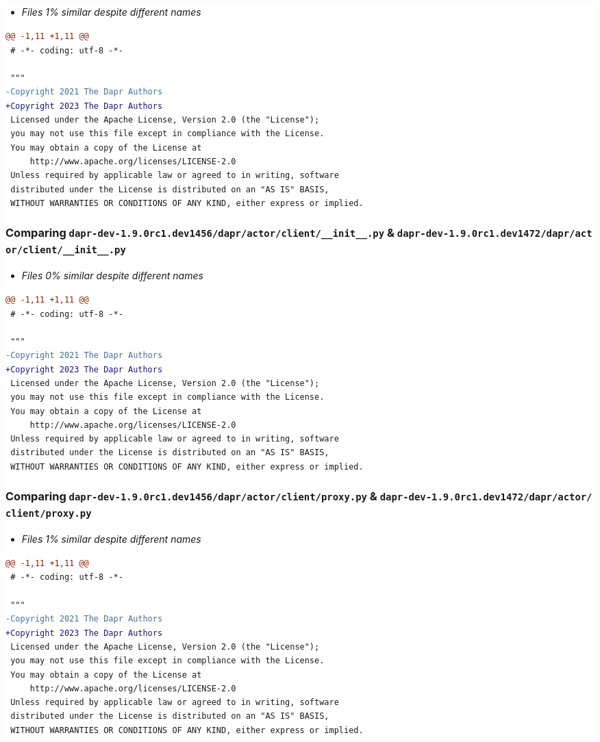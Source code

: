  * *Files 1% similar despite different names*

```diff
@@ -1,11 +1,11 @@
 # -*- coding: utf-8 -*-
 
 """
-Copyright 2021 The Dapr Authors
+Copyright 2023 The Dapr Authors
 Licensed under the Apache License, Version 2.0 (the "License");
 you may not use this file except in compliance with the License.
 You may obtain a copy of the License at
     http://www.apache.org/licenses/LICENSE-2.0
 Unless required by applicable law or agreed to in writing, software
 distributed under the License is distributed on an "AS IS" BASIS,
 WITHOUT WARRANTIES OR CONDITIONS OF ANY KIND, either express or implied.
```

### Comparing `dapr-dev-1.9.0rc1.dev1456/dapr/actor/client/__init__.py` & `dapr-dev-1.9.0rc1.dev1472/dapr/actor/client/__init__.py`

 * *Files 0% similar despite different names*

```diff
@@ -1,11 +1,11 @@
 # -*- coding: utf-8 -*-
 
 """
-Copyright 2021 The Dapr Authors
+Copyright 2023 The Dapr Authors
 Licensed under the Apache License, Version 2.0 (the "License");
 you may not use this file except in compliance with the License.
 You may obtain a copy of the License at
     http://www.apache.org/licenses/LICENSE-2.0
 Unless required by applicable law or agreed to in writing, software
 distributed under the License is distributed on an "AS IS" BASIS,
 WITHOUT WARRANTIES OR CONDITIONS OF ANY KIND, either express or implied.
```

### Comparing `dapr-dev-1.9.0rc1.dev1456/dapr/actor/client/proxy.py` & `dapr-dev-1.9.0rc1.dev1472/dapr/actor/client/proxy.py`

 * *Files 1% similar despite different names*

```diff
@@ -1,11 +1,11 @@
 # -*- coding: utf-8 -*-
 
 """
-Copyright 2021 The Dapr Authors
+Copyright 2023 The Dapr Authors
 Licensed under the Apache License, Version 2.0 (the "License");
 you may not use this file except in compliance with the License.
 You may obtain a copy of the License at
     http://www.apache.org/licenses/LICENSE-2.0
 Unless required by applicable law or agreed to in writing, software
 distributed under the License is distributed on an "AS IS" BASIS,
 WITHOUT WARRANTIES OR CONDITIONS OF ANY KIND, either express or implied.
```
